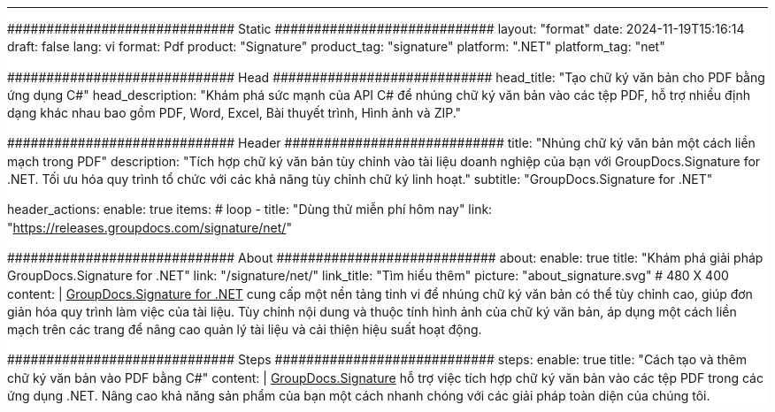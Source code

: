 



---
############################# Static ############################
layout: "format"
date:  2024-11-19T15:16:14
draft: false
lang: vi
format: Pdf
product: "Signature"
product_tag: "signature"
platform: ".NET"
platform_tag: "net"

############################# Head ############################
head_title: "Tạo chữ ký văn bản cho PDF bằng ứng dụng C#"
head_description: "Khám phá sức mạnh của API C# để nhúng chữ ký văn bản vào các tệp PDF, hỗ trợ nhiều định dạng khác nhau bao gồm PDF, Word, Excel, Bài thuyết trình, Hình ảnh và ZIP."

############################# Header ############################
title: "Nhúng chữ ký văn bản một cách liền mạch trong PDF" 
description: "Tích hợp chữ ký văn bản tùy chỉnh vào tài liệu doanh nghiệp của bạn với GroupDocs.Signature for .NET. Tối ưu hóa quy trình tổ chức với các khả năng tùy chỉnh chữ ký linh hoạt."
subtitle: "GroupDocs.Signature for .NET" 

header_actions:
  enable: true
  items:
    #  loop
    - title: "Dùng thử miễn phí hôm nay"
      link: "https://releases.groupdocs.com/signature/net/"
      
############################# About ############################
about:
    enable: true
    title: "Khám phá giải pháp GroupDocs.Signature for .NET"
    link: "/signature/net/"
    link_title: "Tìm hiểu thêm"
    picture: "about_signature.svg" # 480 X 400
    content: |
       [GroupDocs.Signature for .NET](/signature/net/) cung cấp một nền tảng tinh vi để nhúng chữ ký văn bản có thể tùy chỉnh cao, giúp đơn giản hóa quy trình làm việc của tài liệu. Tùy chỉnh nội dung và thuộc tính hình ảnh của chữ ký văn bản, áp dụng một cách liền mạch trên các trang để nâng cao quản lý tài liệu và cải thiện hiệu suất hoạt động.

############################# Steps ############################
steps:
    enable: true
    title: "Cách tạo và thêm chữ ký văn bản vào PDF bằng C#"
    content: |
      [GroupDocs.Signature](/signature/net/) hỗ trợ việc tích hợp chữ ký văn bản vào các tệp PDF trong các ứng dụng .NET. Nâng cao khả năng sản phẩm của bạn một cách nhanh chóng với các giải pháp toàn diện của chúng tôi.
      